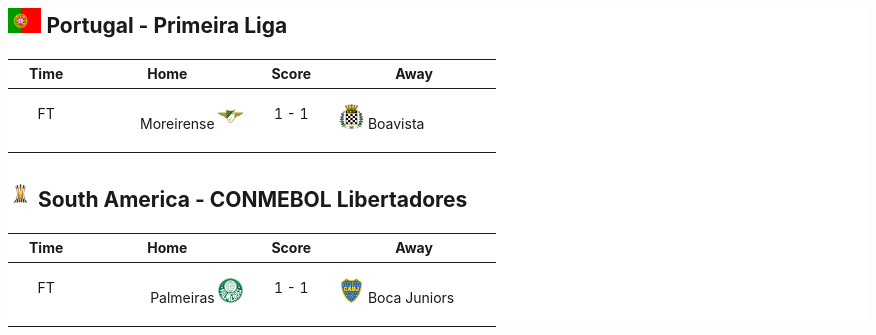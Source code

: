 
## <img src="/static/logos/Portugal-Primeira Liga.png" height="25px"> Portugal - Primeira Liga

<div align="center">

&emsp;Time&emsp; | &emsp;&emsp;&emsp;&emsp;Home&emsp;&emsp;&emsp;&emsp; | &emsp;Score&emsp; | &emsp;&emsp;&emsp;&emsp;Away&emsp;&emsp;&emsp;&emsp; |
| ------------ | ------------ | ------------ | ------------ |
| <p align="center">FT</p> | <p align="right">Moreirense <img src="/static/logos/Moreirense FC.png" height="25px"></p> | <p align="center">1 - 1</p> | <p align="left"><img src="/static/logos/Boavista FC.png" height="25px"> Boavista</p> |
</div>


## <img src="/static/logos/South America-CONMEBOL Libertadores.png" height="25px"> South America - CONMEBOL Libertadores

<div align="center">

&emsp;Time&emsp; | &emsp;&emsp;&emsp;&emsp;Home&emsp;&emsp;&emsp;&emsp; | &emsp;Score&emsp; | &emsp;&emsp;&emsp;&emsp;Away&emsp;&emsp;&emsp;&emsp; |
| ------------ | ------------ | ------------ | ------------ |
| <p align="center">FT</p> | <p align="right">Palmeiras <img src="/static/logos/SE Palmeiras.png" height="25px"></p> | <p align="center">1 - 1</p> | <p align="left"><img src="/static/logos/CA Boca Juniors.png" height="25px"> Boca Juniors</p> |
</div>
